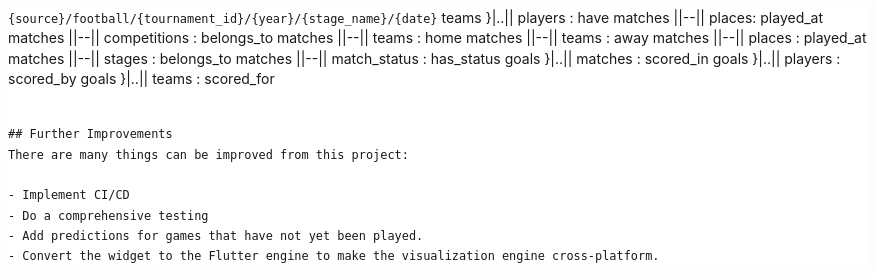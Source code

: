 ```{source}/football/{tournament_id}/{year}/{stage_name}/{date}```
    teams }|..|| players : have
    matches ||--|| places: played_at
    matches ||--|| competitions : belongs_to
    matches ||--|| teams : home
    matches ||--|| teams : away
    matches ||--|| places : played_at
    matches ||--|| stages : belongs_to
    matches ||--|| match_status : has_status
    goals }|..|| matches : scored_in
    goals }|..|| players : scored_by
    goals }|..|| teams : scored_for

```

## Further Improvements
There are many things can be improved from this project:

- Implement CI/CD
- Do a comprehensive testing
- Add predictions for games that have not yet been played.
- Convert the widget to the Flutter engine to make the visualization engine cross-platform.